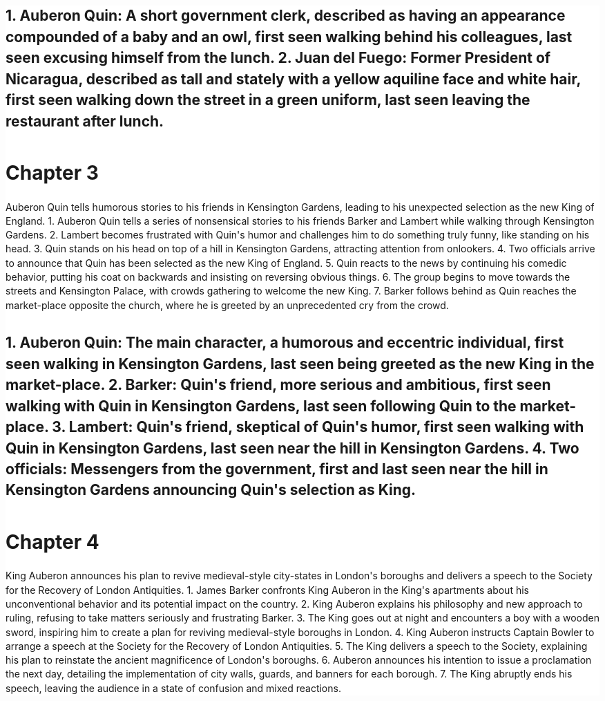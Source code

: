 <characters>1. Auberon Quin: A short government clerk, described as having an appearance compounded of a baby and an owl, first seen walking behind his colleagues, last seen excusing himself from the lunch.
2. Juan del Fuego: Former President of Nicaragua, described as tall and stately with a yellow aquiline face and white hair, first seen walking down the street in a green uniform, last seen leaving the restaurant after lunch.</characters>
----------------
# Chapter 3
<synopsis>
Auberon Quin tells humorous stories to his friends in Kensington Gardens, leading to his unexpected selection as the new King of England.
</synopsis>

<events>
1. Auberon Quin tells a series of nonsensical stories to his friends Barker and Lambert while walking through Kensington Gardens.
2. Lambert becomes frustrated with Quin's humor and challenges him to do something truly funny, like standing on his head.
3. Quin stands on his head on top of a hill in Kensington Gardens, attracting attention from onlookers.
4. Two officials arrive to announce that Quin has been selected as the new King of England.
5. Quin reacts to the news by continuing his comedic behavior, putting his coat on backwards and insisting on reversing obvious things.
6. The group begins to move towards the streets and Kensington Palace, with crowds gathering to welcome the new King.
7. Barker follows behind as Quin reaches the market-place opposite the church, where he is greeted by an unprecedented cry from the crowd.
</events>

<characters>1. Auberon Quin: The main character, a humorous and eccentric individual, first seen walking in Kensington Gardens, last seen being greeted as the new King in the market-place.
2. Barker: Quin's friend, more serious and ambitious, first seen walking with Quin in Kensington Gardens, last seen following Quin to the market-place.
3. Lambert: Quin's friend, skeptical of Quin's humor, first seen walking with Quin in Kensington Gardens, last seen near the hill in Kensington Gardens.
4. Two officials: Messengers from the government, first and last seen near the hill in Kensington Gardens announcing Quin's selection as King.</characters>
----------------
# Chapter 4
<synopsis>
King Auberon announces his plan to revive medieval-style city-states in London's boroughs and delivers a speech to the Society for the Recovery of London Antiquities.
</synopsis>

<events>
1. James Barker confronts King Auberon in the King's apartments about his unconventional behavior and its potential impact on the country.
2. King Auberon explains his philosophy and new approach to ruling, refusing to take matters seriously and frustrating Barker.
3. The King goes out at night and encounters a boy with a wooden sword, inspiring him to create a plan for reviving medieval-style boroughs in London.
4. King Auberon instructs Captain Bowler to arrange a speech at the Society for the Recovery of London Antiquities.
5. The King delivers a speech to the Society, explaining his plan to reinstate the ancient magnificence of London's boroughs.
6. Auberon announces his intention to issue a proclamation the next day, detailing the implementation of city walls, guards, and banners for each borough.
7. The King abruptly ends his speech, leaving the audience in a state of confusion and mixed reactions.
</events>
